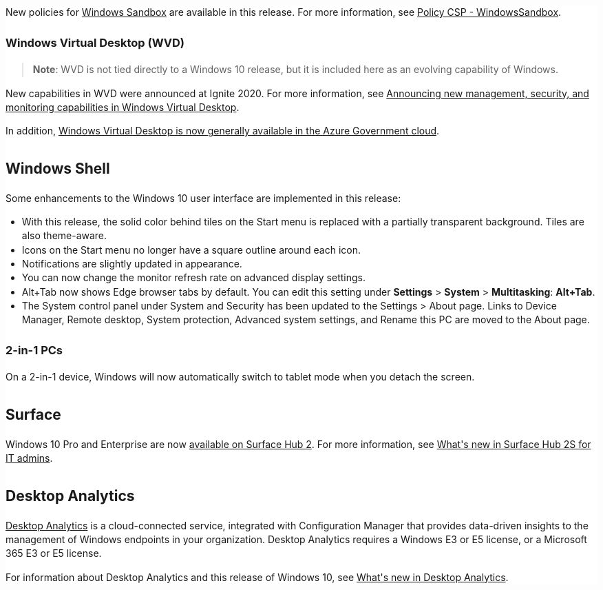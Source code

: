 New policies for [Windows Sandbox](/windows/security/threat-protection/windows-sandbox/windows-sandbox-overview) are available in this release. For more information, see [Policy CSP - WindowsSandbox](/windows/client-management/mdm/policy-csp-windowssandbox).

### Windows Virtual Desktop (WVD)

> **Note**: WVD is not tied directly to a Windows 10 release, but it is included here as an evolving capability of Windows.

New capabilities in WVD were announced at Ignite 2020. For more information, see [Announcing new management, security, and monitoring capabilities in Windows Virtual Desktop](https://aka.ms/wvd-ignite2020-blogpost).

In addition, [Windows Virtual Desktop is now generally available in the Azure Government cloud](https://azure.microsoft.com/updates/windows-virtual-desktop-is-now-generally-available-in-the-azure-government-cloud/).

## Windows Shell

Some enhancements to the Windows 10 user interface are implemented in this release:

- With this release, the solid color behind tiles on the Start menu is replaced with a partially transparent background. Tiles are also theme-aware. 
- Icons on the Start menu no longer have a square outline around each icon.
- Notifications are slightly updated in appearance.
- You can now change the monitor refresh rate on advanced display settings.
- Alt+Tab now shows Edge browser tabs by default. You can edit this setting under **Settings** > **System** > **Multitasking**: **Alt+Tab**.
- The System control panel under System and Security has been updated to the Settings > About page. Links to Device Manager, Remote desktop, System protection, Advanced system settings, and Rename this PC are moved to the About page.

### 2-in-1 PCs

On a 2-in-1 device, Windows will now automatically switch to tablet mode when you detach the screen.

## Surface

Windows 10 Pro and Enterprise are now [available on Surface Hub 2](https://techcommunity.microsoft.com/t5/surface-it-pro-blog/announcing-the-availability-of-windows-10-pro-and-enterprise-on/ba-p/1624107).  For more information, see [What's new in Surface Hub 2S for IT admins](/surface-hub/surface-hub-2s-whats-new).

## Desktop Analytics

[Desktop Analytics](/configmgr/desktop-analytics/overview) is a cloud-connected service, integrated with Configuration Manager that provides data-driven insights to the management of Windows endpoints in your organization. Desktop Analytics requires a Windows E3 or E5 license, or a Microsoft 365 E3 or E5 license. 

For information about Desktop Analytics and this release of Windows 10, see [What's new in Desktop Analytics](/mem/configmgr/desktop-analytics/whats-new).
